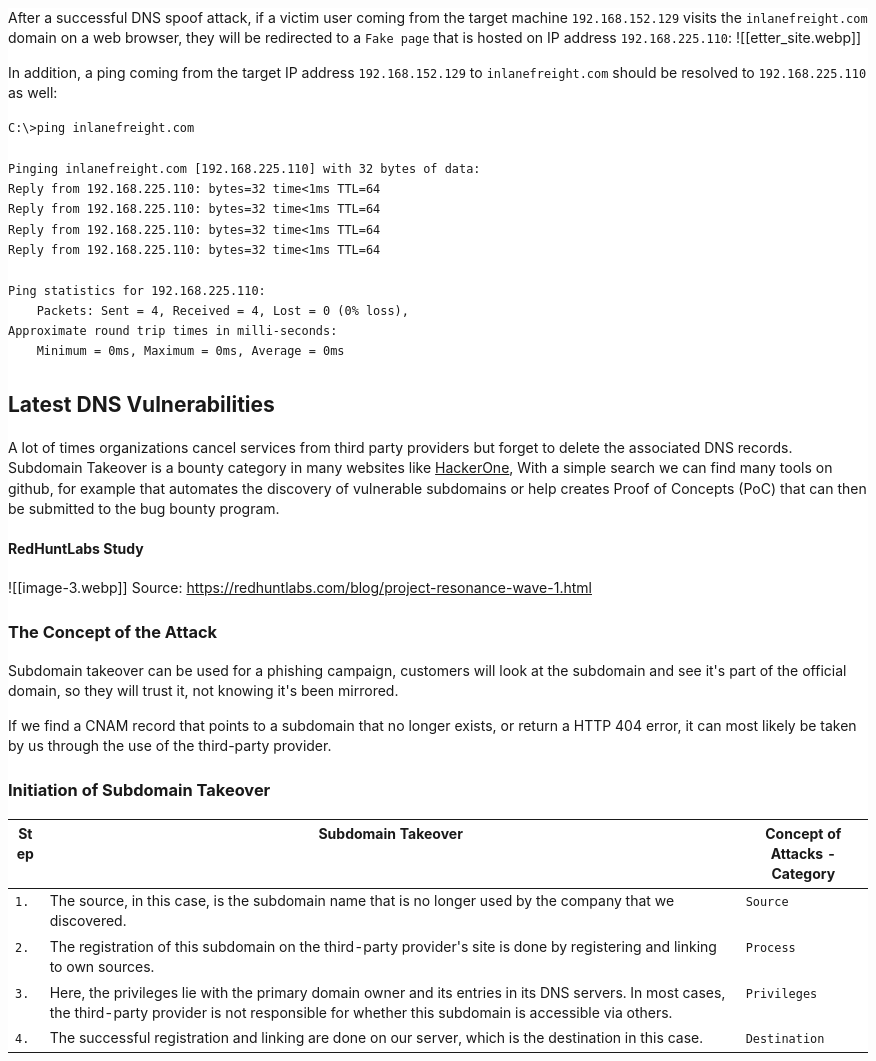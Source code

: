 After a successful DNS spoof attack, if a victim user coming from the target machine `192.168.152.129` visits the `inlanefreight.com` domain on a web browser, they will be redirected to a `Fake page` that is hosted on IP address `192.168.225.110`:
![[etter_site.webp]]

In addition, a ping coming from the target IP address `192.168.152.129` to `inlanefreight.com` should be resolved to `192.168.225.110` as well:
```cmd-session
C:\>ping inlanefreight.com

Pinging inlanefreight.com [192.168.225.110] with 32 bytes of data:
Reply from 192.168.225.110: bytes=32 time<1ms TTL=64
Reply from 192.168.225.110: bytes=32 time<1ms TTL=64
Reply from 192.168.225.110: bytes=32 time<1ms TTL=64
Reply from 192.168.225.110: bytes=32 time<1ms TTL=64

Ping statistics for 192.168.225.110:
    Packets: Sent = 4, Received = 4, Lost = 0 (0% loss),
Approximate round trip times in milli-seconds:
    Minimum = 0ms, Maximum = 0ms, Average = 0ms
```

## Latest DNS Vulnerabilities

A lot of times organizations cancel services from third party providers but forget to delete the associated DNS records. Subdomain Takeover is a bounty category in many websites like [HackerOne](https://www.hackerone.com/), With a simple search we can find many tools on github, for example that automates the discovery of vulnerable subdomains or help creates Proof of Concepts (PoC) that can then be submitted to the bug bounty program.

#### RedHuntLabs Study
![[image-3.webp]]
Source: https://redhuntlabs.com/blog/project-resonance-wave-1.html

### The Concept of the Attack

Subdomain takeover can be used for a phishing campaign, customers will look at the subdomain and see it's part of the official domain, so they will trust it, not knowing it's been mirrored.

If we find a CNAM record that points to a subdomain that no longer exists, or return a HTTP 404 error, it can most likely be taken by us through the use of the third-party provider.

### Initiation of Subdomain Takeover
|**Step**|**Subdomain Takeover**|**Concept of Attacks - Category**|
|---|---|---|
|`1.`|The source, in this case, is the subdomain name that is no longer used by the company that we discovered.|`Source`|
|`2.`|The registration of this subdomain on the third-party provider's site is done by registering and linking to own sources.|`Process`|
|`3.`|Here, the privileges lie with the primary domain owner and its entries in its DNS servers. In most cases, the third-party provider is not responsible for whether this subdomain is accessible via others.|`Privileges`|
|`4.`|The successful registration and linking are done on our server, which is the destination in this case.|`Destination`|
